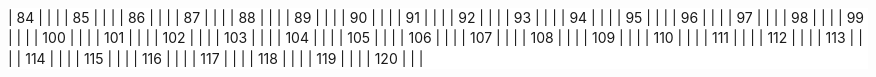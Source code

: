 | 84     |                                                              |                                                              |
| 85     |                                                              |                                                              |
| 86     |                                                              |                                                              |
| 87     |                                                              |                                                              |
| 88     |                                                              |                                                              |
| 89     |                                                              |                                                              |
| 90     |                                                              |                                                              |
| 91     |                                                              |                                                              |
| 92     |                                                              |                                                              |
| 93     |                                                              |                                                              |
| 94     |                                                              |                                                              |
| 95     |                                                              |                                                              |
| 96     |                                                              |                                                              |
| 97     |                                                              |                                                              |
| 98     |                                                              |                                                              |
| 99     |                                                              |                                                              |
| 100    |                                                              |                                                              |
| 101    |                                                              |                                                              |
| 102    |                                                              |                                                              |
| 103    |                                                              |                                                              |
| 104    |                                                              |                                                              |
| 105    |                                                              |                                                              |
| 106    |                                                              |                                                              |
| 107    |                                                              |                                                              |
| 108    |                                                              |                                                              |
| 109    |                                                              |                                                              |
| 110    |                                                              |                                                              |
| 111    |                                                              |                                                              |
| 112    |                                                              |                                                              |
| 113    |                                                              |                                                              |
| 114    |                                                              |                                                              |
| 115    |                                                              |                                                              |
| 116    |                                                              |                                                              |
| 117    |                                                              |                                                              |
| 118    |                                                              |                                                              |
| 119    |                                                              |                                                              |
| 120    |                                                              |                                                              |